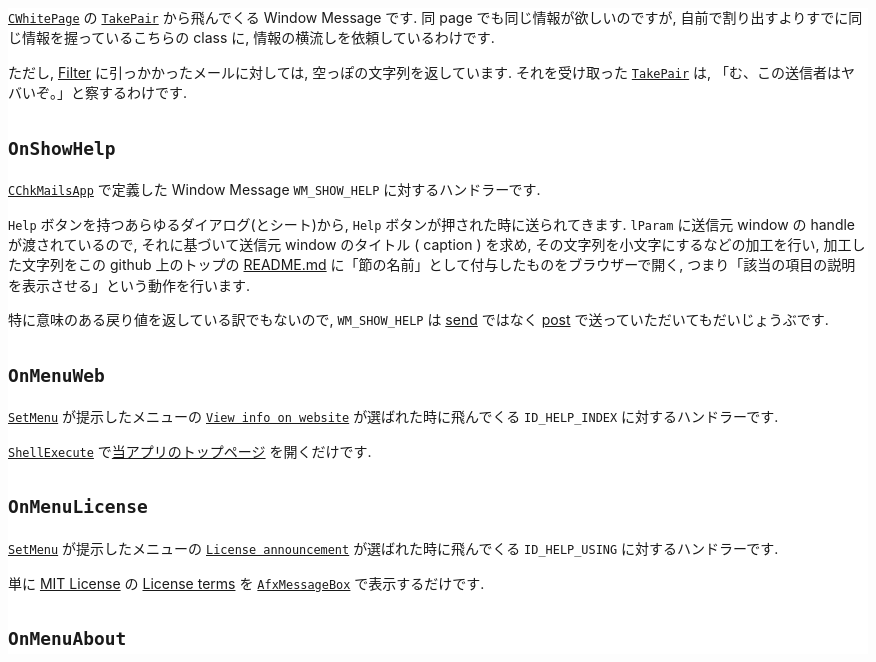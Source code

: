 [`CWhitePage`](CWhitePage.md) の [`TakePair`](CWhitePage.md#takepair) から飛んでくる Window Message です.
同 page でも同じ情報が欲しいのですが, 自前で割り出すよりすでに同じ情報を握っているこちらの class に,
情報の横流しを依頼しているわけです.

ただし, [Filter](../README.md#filter) に引っかかったメールに対しては,
空っぽの文字列を返しています.
それを受け取った [`TakePair`](CWhitePage.md#takepair) は,
「む、この送信者はヤバいぞ。」と察するわけです.


## `OnShowHelp`

[`CChkMailsApp`](CChkMailsApp.md) で定義した Window Message `WM_SHOW_HELP`
に対するハンドラーです.

`Help` ボタンを持つあらゆるダイアログ(とシート)から, `Help` ボタンが押された時に送られてきます.
`lParam` に送信元 window の handle が渡されているので,
それに基づいて送信元 window のタイトル ( caption ) を求め,
その文字列を小文字にするなどの加工を行い,
加工した文字列をこの github 上のトップの [README.md](../README.md) に「節の名前」として付与したものをブラウザーで開く,
つまり「該当の項目の説明を表示させる」という動作を行います.

特に意味のある戻り値を返している訳でもないので,
`WM_SHOW_HELP` は
[send](https://learn.microsoft.com/ja-jp/windows/win32/api/winuser/nf-winuser-sendmessagew)
ではなく
[post](https://learn.microsoft.com/ja-jp/windows/win32/api/winuser/nf-winuser-postmessagew)
で送っていただいてもだいじょうぶです.


## `OnMenuWeb`

[`SetMenu`](#setmenu) が提示したメニューの [`View info on website`](../README.md#view-info-on-website)
が選ばれた時に飛んでくる `ID_HELP_INDEX` に対するハンドラーです.

[`ShellExecute`](https://learn.microsoft.com/ja-jp/windows/win32/api/shellapi/nf-shellapi-shellexecutew)
で[当アプリのトップページ](../README.md#chkmails) を開くだけです.


## `OnMenuLicense`

[`SetMenu`](#setmenu) が提示したメニューの [`License announcement`](../README.md#license-announcement)
が選ばれた時に飛んでくる `ID_HELP_USING` に対するハンドラーです.

単に [MIT License](https://ja.wikipedia.org/wiki/MIT_License)
の
[License terms](https://en.wikipedia.org/wiki/MIT_License#License_terms)
を
[`AfxMessageBox`](https://learn.microsoft.com/ja-jp/cpp/mfc/reference/cstring-formatting-and-message-box-display#afxmessagebox)
で表示するだけです.


## `OnMenuAbout`
